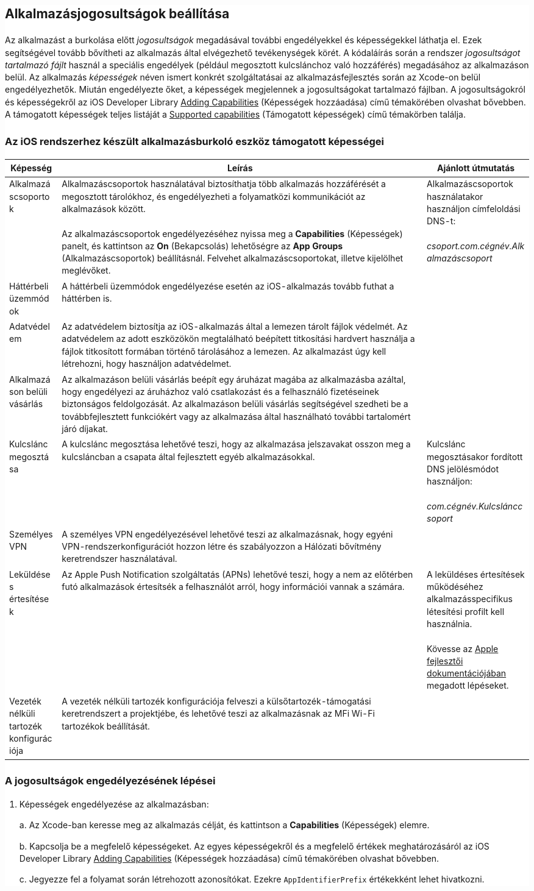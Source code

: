 
## <a name="setting-app-entitlements"></a>Alkalmazásjogosultságok beállítása
Az alkalmazást a burkolása előtt *jogosultságok* megadásával további engedélyekkel és képességekkel láthatja el. Ezek segítségével tovább bővítheti az alkalmazás által elvégezhető tevékenységek körét. A kódaláírás során a rendszer *jogosultságot tartalmazó fájlt* használ a speciális engedélyek (például megosztott kulcslánchoz való hozzáférés) megadásához az alkalmazáson belül. Az alkalmazás *képességek* néven ismert konkrét szolgáltatásai az alkalmazásfejlesztés során az Xcode-on belül engedélyezhetők. Miután engedélyezte őket, a képességek megjelennek a jogosultságokat tartalmazó fájlban. A jogosultságokról és képességekről az iOS Developer Library [Adding Capabilities](https://developer.apple.com/library/ios/documentation/IDEs/Conceptual/AppDistributionGuide/AddingCapabilities/AddingCapabilities.html) (Képességek hozzáadása) című témakörében olvashat bővebben. A támogatott képességek teljes listáját a [Supported capabilities](https://developer.apple.com/library/ios/documentation/IDEs/Conceptual/AppDistributionGuide/SupportedCapabilities/SupportedCapabilities.html) (Támogatott képességek) című témakörben találja.

### <a name="supported-capabilities-for-the-app-wrapping-tool-for-ios"></a>Az iOS rendszerhez készült alkalmazásburkoló eszköz támogatott képességei

|Képesség|Leírás|Ajánlott útmutatás|
|--------------|---------------|------------------------|
|Alkalmazáscsoportok|Alkalmazáscsoportok használatával biztosíthatja több alkalmazás hozzáférését a megosztott tárolókhoz, és engedélyezheti a folyamatközi kommunikációt az alkalmazások között.<br /><br />Az alkalmazáscsoportok engedélyezéséhez nyissa meg a **Capabilities** (Képességek) panelt, és kattintson az **On** (Bekapcsolás) lehetőségre az **App Groups** (Alkalmazáscsoportok) beállításnál. Felvehet alkalmazáscsoportokat, illetve kijelölhet meglévőket.|Alkalmazáscsoportok használatakor használjon címfeloldási DNS-t:<br /><br />*csoport.com.cégnév.Alkalmazáscsoport*|
|Háttérbeli üzemmódok|A háttérbeli üzemmódok engedélyezése esetén az iOS-alkalmazás tovább futhat a háttérben is.||
|Adatvédelem|Az adatvédelem biztosítja az iOS-alkalmazás által a lemezen tárolt fájlok védelmét. Az adatvédelem az adott eszközökön megtalálható beépített titkosítási hardvert használja a fájlok titkosított formában történő tárolásához a lemezen. Az alkalmazást úgy kell létrehozni, hogy használjon adatvédelmet.||
|Alkalmazáson belüli vásárlás|Az alkalmazáson belüli vásárlás beépít egy áruházat magába az alkalmazásba azáltal, hogy engedélyezi az áruházhoz való csatlakozást és a felhasználó fizetéseinek biztonságos feldolgozását. Az alkalmazáson belüli vásárlás segítségével szedheti be a továbbfejlesztett funkciókért vagy az alkalmazása által használható további tartalomért járó díjakat.||
|Kulcslánc megosztása|A kulcslánc megosztása lehetővé teszi, hogy az alkalmazása jelszavakat osszon meg a kulcsláncban a csapata által fejlesztett egyéb alkalmazásokkal.|Kulcslánc megosztásakor fordított DNS jelölésmódot használjon:<br /><br />*com.cégnév.Kulcslánccsoport*|
|Személyes VPN|A személyes VPN engedélyezésével lehetővé teszi az alkalmazásnak, hogy egyéni VPN-rendszerkonfigurációt hozzon létre és szabályozzon a Hálózati bővítmény keretrendszer használatával.||
|Leküldéses értesítések|Az Apple Push Notification szolgáltatás (APNs) lehetővé teszi, hogy a nem az előtérben futó alkalmazások értesítsék a felhasználót arról, hogy információi vannak a számára.|A leküldéses értesítések működéséhez alkalmazásspecifikus létesítési profilt kell használnia.<br /><br />Kövesse az [Apple fejlesztői dokumentációjában](https://developer.apple.com/library/ios/documentation/IDEs/Conceptual/AppDistributionGuide/AddingCapabilities/AddingCapabilities.html) megadott lépéseket.|
|Vezeték nélküli tartozék konfigurációja|A vezeték nélküli tartozék konfigurációja felveszi a külsőtartozék-támogatási keretrendszert a projektjébe, és lehetővé teszi az alkalmazásnak az MFi Wi-Fi tartozékok beállítását.||

### <a name="steps-to-enable-entitlements"></a>A jogosultságok engedélyezésének lépései

1. Képességek engedélyezése az alkalmazásban:

    a.  Az Xcode-ban keresse meg az alkalmazás célját, és kattintson a **Capabilities** (Képességek) elemre.

    b.  Kapcsolja be a megfelelő képességeket. Az egyes képességekről és a megfelelő értékek meghatározásáról az iOS Developer Library [Adding Capabilities](https://developer.apple.com/library/ios/documentation/IDEs/Conceptual/AppDistributionGuide/AddingCapabilities/AddingCapabilities.html) (Képességek hozzáadása) című témakörében olvashat bővebben.

    c.  Jegyezze fel a folyamat során létrehozott azonosítókat. Ezekre `AppIdentifierPrefix` értékekként lehet hivatkozni.
